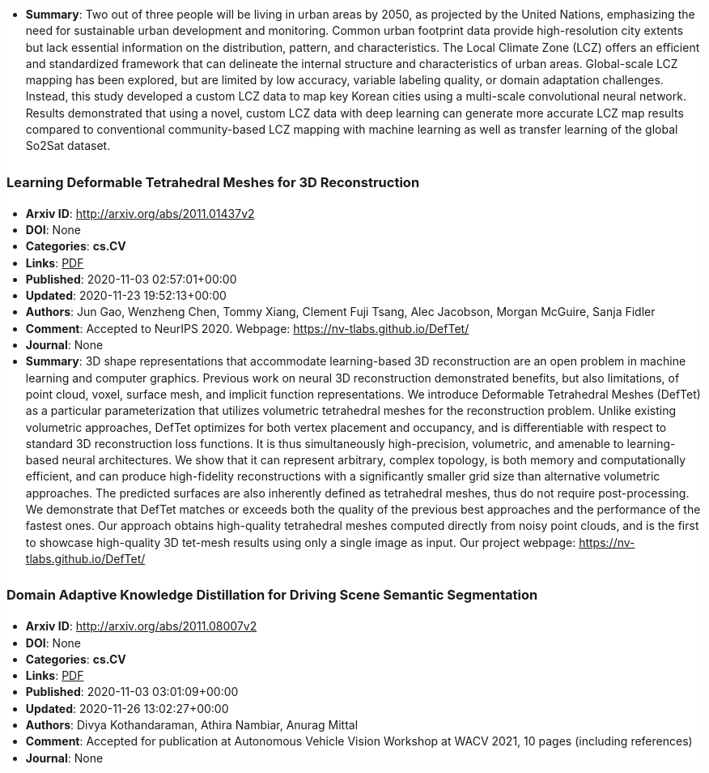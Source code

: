 - **Summary**: Two out of three people will be living in urban areas by 2050, as projected by the United Nations, emphasizing the need for sustainable urban development and monitoring. Common urban footprint data provide high-resolution city extents but lack essential information on the distribution, pattern, and characteristics. The Local Climate Zone (LCZ) offers an efficient and standardized framework that can delineate the internal structure and characteristics of urban areas. Global-scale LCZ mapping has been explored, but are limited by low accuracy, variable labeling quality, or domain adaptation challenges. Instead, this study developed a custom LCZ data to map key Korean cities using a multi-scale convolutional neural network. Results demonstrated that using a novel, custom LCZ data with deep learning can generate more accurate LCZ map results compared to conventional community-based LCZ mapping with machine learning as well as transfer learning of the global So2Sat dataset.



### Learning Deformable Tetrahedral Meshes for 3D Reconstruction
- **Arxiv ID**: http://arxiv.org/abs/2011.01437v2
- **DOI**: None
- **Categories**: **cs.CV**
- **Links**: [PDF](http://arxiv.org/pdf/2011.01437v2)
- **Published**: 2020-11-03 02:57:01+00:00
- **Updated**: 2020-11-23 19:52:13+00:00
- **Authors**: Jun Gao, Wenzheng Chen, Tommy Xiang, Clement Fuji Tsang, Alec Jacobson, Morgan McGuire, Sanja Fidler
- **Comment**: Accepted to NeurIPS 2020. Webpage: https://nv-tlabs.github.io/DefTet/
- **Journal**: None
- **Summary**: 3D shape representations that accommodate learning-based 3D reconstruction are an open problem in machine learning and computer graphics. Previous work on neural 3D reconstruction demonstrated benefits, but also limitations, of point cloud, voxel, surface mesh, and implicit function representations. We introduce Deformable Tetrahedral Meshes (DefTet) as a particular parameterization that utilizes volumetric tetrahedral meshes for the reconstruction problem. Unlike existing volumetric approaches, DefTet optimizes for both vertex placement and occupancy, and is differentiable with respect to standard 3D reconstruction loss functions. It is thus simultaneously high-precision, volumetric, and amenable to learning-based neural architectures. We show that it can represent arbitrary, complex topology, is both memory and computationally efficient, and can produce high-fidelity reconstructions with a significantly smaller grid size than alternative volumetric approaches. The predicted surfaces are also inherently defined as tetrahedral meshes, thus do not require post-processing. We demonstrate that DefTet matches or exceeds both the quality of the previous best approaches and the performance of the fastest ones. Our approach obtains high-quality tetrahedral meshes computed directly from noisy point clouds, and is the first to showcase high-quality 3D tet-mesh results using only a single image as input. Our project webpage: https://nv-tlabs.github.io/DefTet/



### Domain Adaptive Knowledge Distillation for Driving Scene Semantic Segmentation
- **Arxiv ID**: http://arxiv.org/abs/2011.08007v2
- **DOI**: None
- **Categories**: **cs.CV**
- **Links**: [PDF](http://arxiv.org/pdf/2011.08007v2)
- **Published**: 2020-11-03 03:01:09+00:00
- **Updated**: 2020-11-26 13:02:27+00:00
- **Authors**: Divya Kothandaraman, Athira Nambiar, Anurag Mittal
- **Comment**: Accepted for publication at Autonomous Vehicle Vision Workshop at
  WACV 2021, 10 pages (including references)
- **Journal**: None